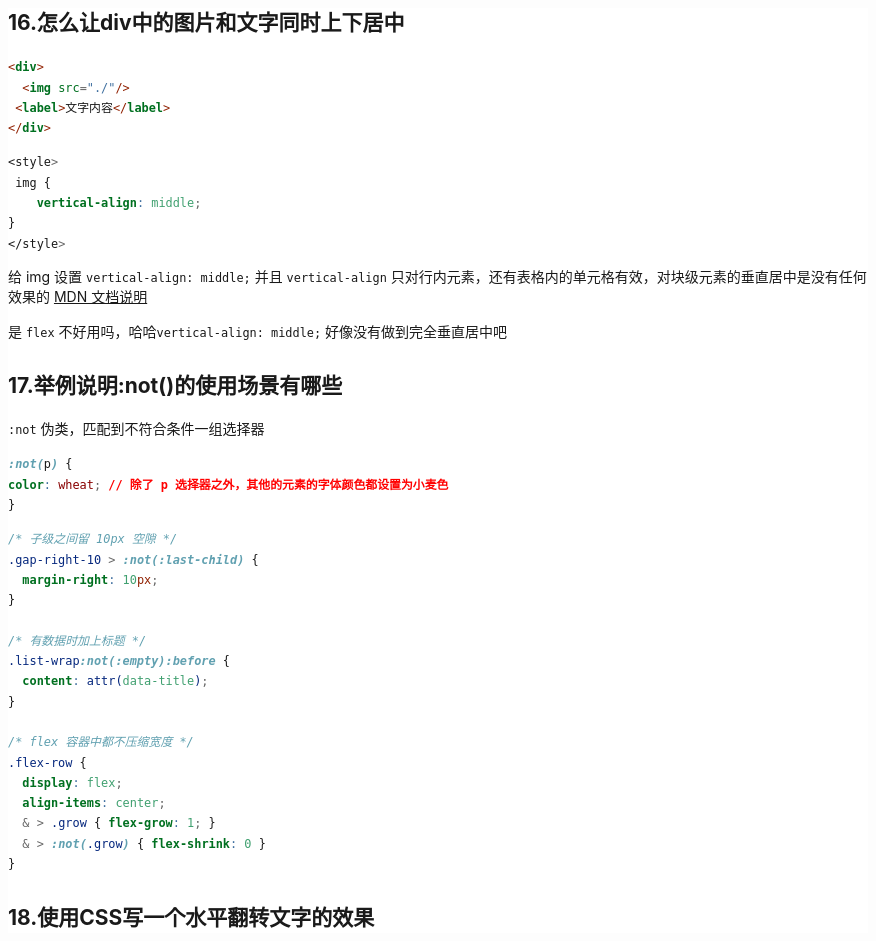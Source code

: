 ## 16.怎么让div中的图片和文字同时上下居中

~~~html
<div>
  <img src="./"/>
 <label>文字内容</label>
</div>
~~~



```css
<style>
 img {
    vertical-align: middle;
}
</style>
```

给 img 设置 `vertical-align: middle;` 并且 `vertical-align` 只对行内元素，还有表格内的单元格有效，对块级元素的垂直居中是没有任何效果的
[MDN 文档说明](https://developer.mozilla.org/zh-CN/docs/Web/CSS/vertical-align)

是 `flex` 不好用吗，哈哈`vertical-align: middle;` 好像没有做到完全垂直居中吧

## 17.举例说明:not()的使用场景有哪些

`:not` 伪类，匹配到不符合条件一组选择器

~~~css
:not(p) {
color: wheat; // 除了 p 选择器之外，其他的元素的字体颜色都设置为小麦色
}
~~~

~~~css
/* 子级之间留 10px 空隙 */
.gap-right-10 > :not(:last-child) {
  margin-right: 10px;
}

/* 有数据时加上标题 */
.list-wrap:not(:empty):before {
  content: attr(data-title);
}

/* flex 容器中都不压缩宽度 */
.flex-row {
  display: flex;
  align-items: center;
  & > .grow { flex-grow: 1; }
  & > :not(.grow) { flex-shrink: 0 }
}
~~~

## 18.使用CSS写一个水平翻转文字的效果
